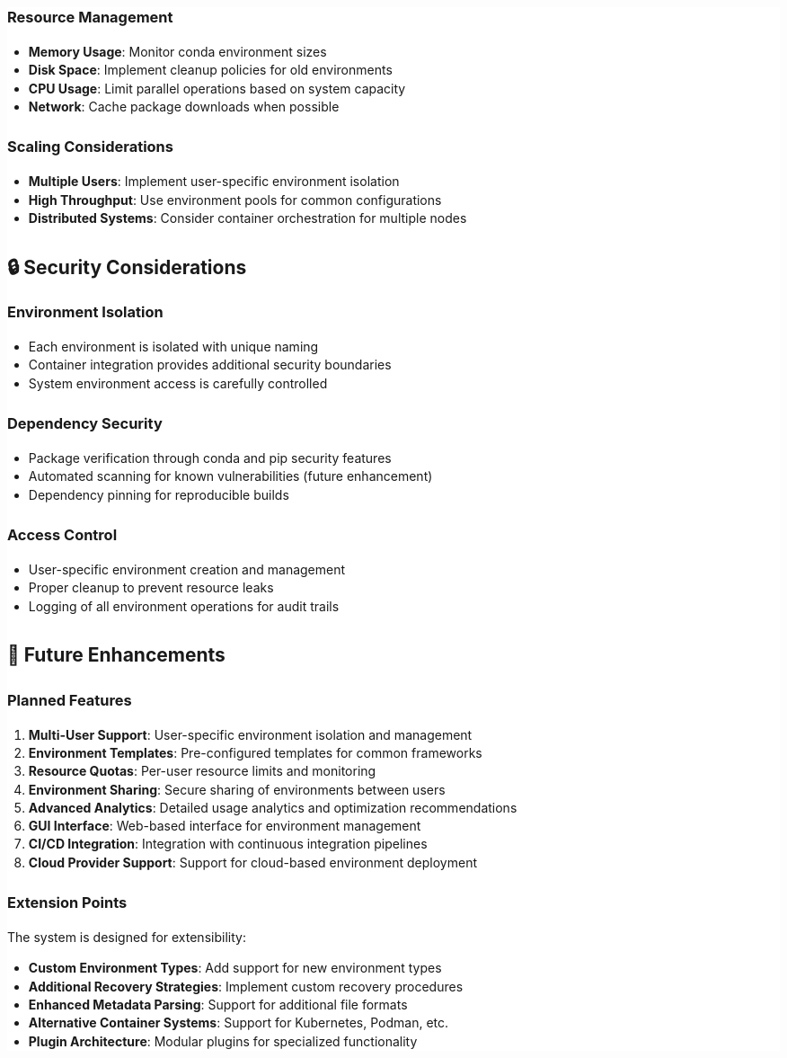 ### Resource Management

- **Memory Usage**: Monitor conda environment sizes
- **Disk Space**: Implement cleanup policies for old environments
- **CPU Usage**: Limit parallel operations based on system capacity
- **Network**: Cache package downloads when possible

### Scaling Considerations

- **Multiple Users**: Implement user-specific environment isolation
- **High Throughput**: Use environment pools for common configurations
- **Distributed Systems**: Consider container orchestration for multiple nodes

## 🔒 Security Considerations

### Environment Isolation

- Each environment is isolated with unique naming
- Container integration provides additional security boundaries
- System environment access is carefully controlled

### Dependency Security

- Package verification through conda and pip security features
- Automated scanning for known vulnerabilities (future enhancement)
- Dependency pinning for reproducible builds

### Access Control

- User-specific environment creation and management
- Proper cleanup to prevent resource leaks
- Logging of all environment operations for audit trails

## 🚀 Future Enhancements

### Planned Features

1. **Multi-User Support**: User-specific environment isolation and management
2. **Environment Templates**: Pre-configured templates for common frameworks
3. **Resource Quotas**: Per-user resource limits and monitoring
4. **Environment Sharing**: Secure sharing of environments between users
5. **Advanced Analytics**: Detailed usage analytics and optimization recommendations
6. **GUI Interface**: Web-based interface for environment management
7. **CI/CD Integration**: Integration with continuous integration pipelines
8. **Cloud Provider Support**: Support for cloud-based environment deployment

### Extension Points

The system is designed for extensibility:

- **Custom Environment Types**: Add support for new environment types
- **Additional Recovery Strategies**: Implement custom recovery procedures
- **Enhanced Metadata Parsing**: Support for additional file formats
- **Alternative Container Systems**: Support for Kubernetes, Podman, etc.
- **Plugin Architecture**: Modular plugins for specialized functionality
